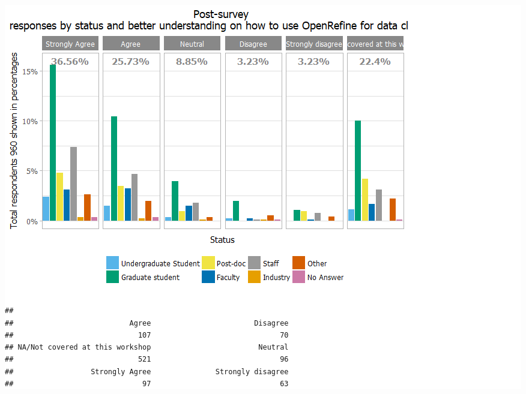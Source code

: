 ![](report_files/figure-markdown_github-ascii_identifiers/calls-28.png)

    ## 
    ##                           Agree                        Disagree 
    ##                             107                              70 
    ## NA/Not covered at this workshop                         Neutral 
    ##                             521                              96 
    ##                  Strongly Agree               Strongly disagree 
    ##                              97                              63
